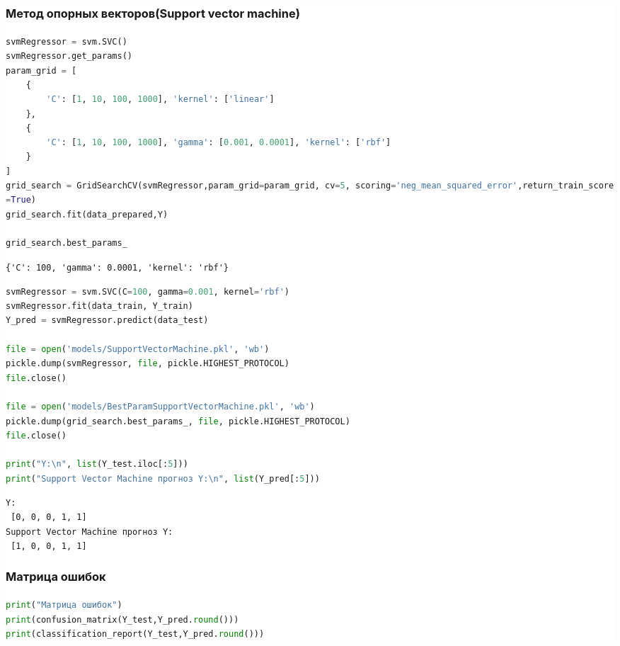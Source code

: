 

### Метод опорных векторов(Support vector machine)


```python
svmRegressor = svm.SVC()
svmRegressor.get_params()
param_grid = [
    {
        'C': [1, 10, 100, 1000], 'kernel': ['linear']
    }, 
    {
        'C': [1, 10, 100, 1000], 'gamma': [0.001, 0.0001], 'kernel': ['rbf'] 
    }
]
grid_search = GridSearchCV(svmRegressor,param_grid=param_grid, cv=5, scoring='neg_mean_squared_error',return_train_score=True)
grid_search.fit(data_prepared,Y)

grid_search.best_params_
```




    {'C': 100, 'gamma': 0.0001, 'kernel': 'rbf'}




```python
svmRegressor = svm.SVC(C=100, gamma=0.001, kernel='rbf')
svmRegressor.fit(data_train, Y_train)
Y_pred = svmRegressor.predict(data_test)

file = open('models/SupportVectorMachine.pkl', 'wb')
pickle.dump(svmRegressor, file, pickle.HIGHEST_PROTOCOL)
file.close()

file = open('models/BestParamSupportVectorMachine.pkl', 'wb')
pickle.dump(grid_search.best_params_, file, pickle.HIGHEST_PROTOCOL)
file.close()

print("Y:\n", list(Y_test.iloc[:5]))
print("Support Vector Machine прогноз Y:\n", list(Y_pred[:5]))
```

    Y:
     [0, 0, 0, 1, 1]
    Support Vector Machine прогноз Y:
     [1, 0, 0, 1, 1]
    

### Матрица ошибок


```python
print("Матрица ошибок")
print(confusion_matrix(Y_test,Y_pred.round()))
print(classification_report(Y_test,Y_pred.round()))
```
